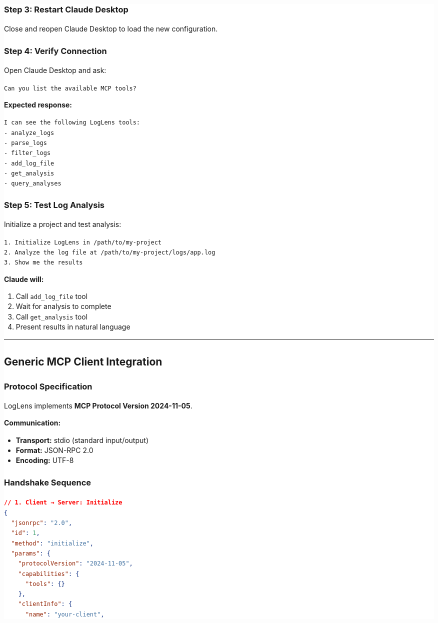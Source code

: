 ### Step 3: Restart Claude Desktop

Close and reopen Claude Desktop to load the new configuration.

### Step 4: Verify Connection

Open Claude Desktop and ask:

```
Can you list the available MCP tools?
```

**Expected response:**
```
I can see the following LogLens tools:
- analyze_logs
- parse_logs
- filter_logs
- add_log_file
- get_analysis
- query_analyses
```

### Step 5: Test Log Analysis

Initialize a project and test analysis:

```
1. Initialize LogLens in /path/to/my-project
2. Analyze the log file at /path/to/my-project/logs/app.log
3. Show me the results
```

**Claude will:**
1. Call `add_log_file` tool
2. Wait for analysis to complete
3. Call `get_analysis` tool
4. Present results in natural language

---

## Generic MCP Client Integration

### Protocol Specification

LogLens implements **MCP Protocol Version 2024-11-05**.

**Communication:**
- **Transport:** stdio (standard input/output)
- **Format:** JSON-RPC 2.0
- **Encoding:** UTF-8

### Handshake Sequence

```json
// 1. Client → Server: Initialize
{
  "jsonrpc": "2.0",
  "id": 1,
  "method": "initialize",
  "params": {
    "protocolVersion": "2024-11-05",
    "capabilities": {
      "tools": {}
    },
    "clientInfo": {
      "name": "your-client",
```